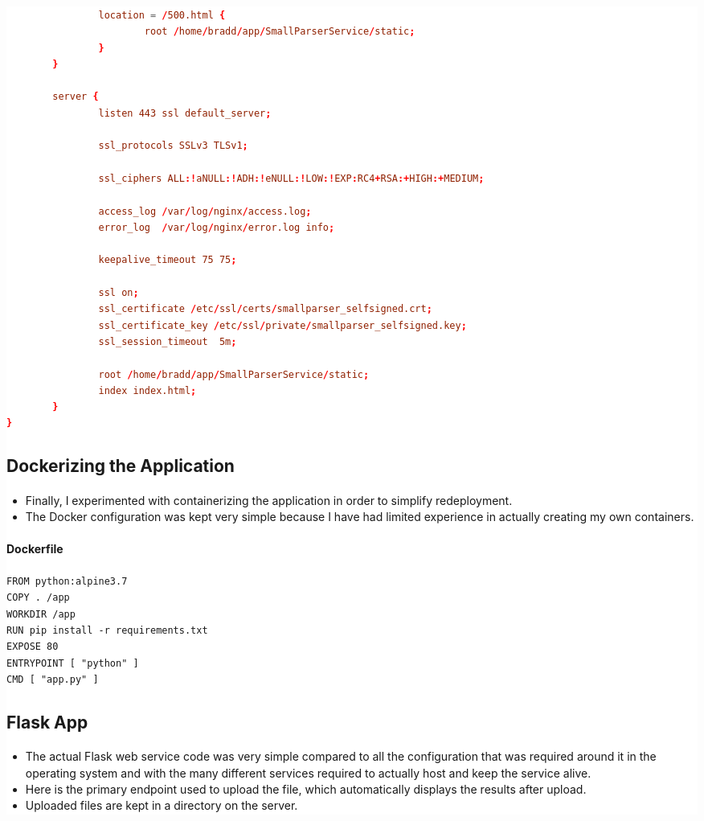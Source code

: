 ```conf
                location = /500.html {
                        root /home/bradd/app/SmallParserService/static;
                }
        }

        server {
                listen 443 ssl default_server;

                ssl_protocols SSLv3 TLSv1;

                ssl_ciphers ALL:!aNULL:!ADH:!eNULL:!LOW:!EXP:RC4+RSA:+HIGH:+MEDIUM;

                access_log /var/log/nginx/access.log;
                error_log  /var/log/nginx/error.log info;

                keepalive_timeout 75 75;

                ssl on;
                ssl_certificate /etc/ssl/certs/smallparser_selfsigned.crt;
                ssl_certificate_key /etc/ssl/private/smallparser_selfsigned.key;
                ssl_session_timeout  5m;

                root /home/bradd/app/SmallParserService/static;
                index index.html;
        }
}
```

Dockerizing the Application
---

- Finally, I experimented with containerizing the application in order to simplify redeployment.
- The Docker configuration was kept very simple because I have had limited experience in actually creating my own containers.

#### Dockerfile

```docker
FROM python:alpine3.7
COPY . /app
WORKDIR /app
RUN pip install -r requirements.txt
EXPOSE 80
ENTRYPOINT [ "python" ]
CMD [ "app.py" ]
```

Flask App
---

- The actual Flask web service code was very simple compared to all the configuration that was required around it in the operating system and with the many different services required to actually host and keep the service alive.
- Here is the primary endpoint used to upload the file, which automatically displays the results after upload.
- Uploaded files are kept in a directory on the server.
